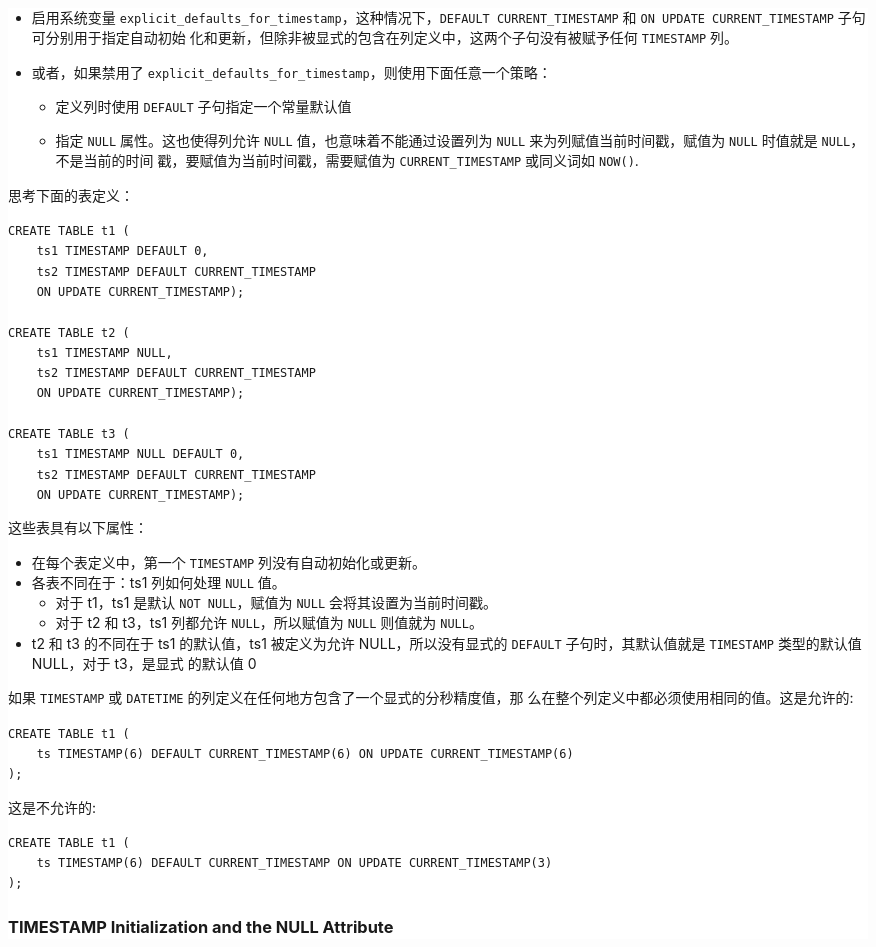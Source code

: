 * 启用系统变量 `explicit_defaults_for_timestamp`，这种情况下，`DEFAULT
  CURRENT_TIMESTAMP` 和 `ON UPDATE CURRENT_TIMESTAMP` 子句可分别用于指定自动初始
  化和更新，但除非被显式的包含在列定义中，这两个子句没有被赋予任何 `TIMESTAMP`
  列。

* 或者，如果禁用了 `explicit_defaults_for_timestamp`，则使用下面任意一个策略：

    * 定义列时使用 `DEFAULT` 子句指定一个常量默认值

    * 指定 `NULL` 属性。这也使得列允许 `NULL` 值，也意味着不能通过设置列为
      `NULL` 来为列赋值当前时间戳，赋值为 `NULL` 时值就是 `NULL`，不是当前的时间
      戳，要赋值为当前时间戳，需要赋值为 `CURRENT_TIMESTAMP` 或同义词如 `NOW()`.

思考下面的表定义：
```
CREATE TABLE t1 (
    ts1 TIMESTAMP DEFAULT 0,
    ts2 TIMESTAMP DEFAULT CURRENT_TIMESTAMP
    ON UPDATE CURRENT_TIMESTAMP);

CREATE TABLE t2 (
    ts1 TIMESTAMP NULL,
    ts2 TIMESTAMP DEFAULT CURRENT_TIMESTAMP
    ON UPDATE CURRENT_TIMESTAMP);

CREATE TABLE t3 (
    ts1 TIMESTAMP NULL DEFAULT 0,
    ts2 TIMESTAMP DEFAULT CURRENT_TIMESTAMP
    ON UPDATE CURRENT_TIMESTAMP);
```
这些表具有以下属性：
* 在每个表定义中，第一个 `TIMESTAMP` 列没有自动初始化或更新。
* 各表不同在于：ts1 列如何处理 `NULL` 值。
    * 对于 t1，ts1 是默认 `NOT NULL`，赋值为 `NULL` 会将其设置为当前时间戳。
    * 对于 t2 和 t3，ts1 列都允许 `NULL`，所以赋值为 `NULL` 则值就为 `NULL`。
* t2 和 t3 的不同在于 ts1 的默认值，ts1 被定义为允许 NULL，所以没有显式的
  `DEFAULT` 子句时，其默认值就是 `TIMESTAMP` 类型的默认值 NULL，对于 t3，是显式
  的默认值 0

如果 `TIMESTAMP` 或 `DATETIME` 的列定义在任何地方包含了一个显式的分秒精度值，那
么在整个列定义中都必须使用相同的值。这是允许的:
```
CREATE TABLE t1 (
    ts TIMESTAMP(6) DEFAULT CURRENT_TIMESTAMP(6) ON UPDATE CURRENT_TIMESTAMP(6)
);
```
这是不允许的:
```
CREATE TABLE t1 (
    ts TIMESTAMP(6) DEFAULT CURRENT_TIMESTAMP ON UPDATE CURRENT_TIMESTAMP(3)
);
```

### TIMESTAMP Initialization and the NULL Attribute
